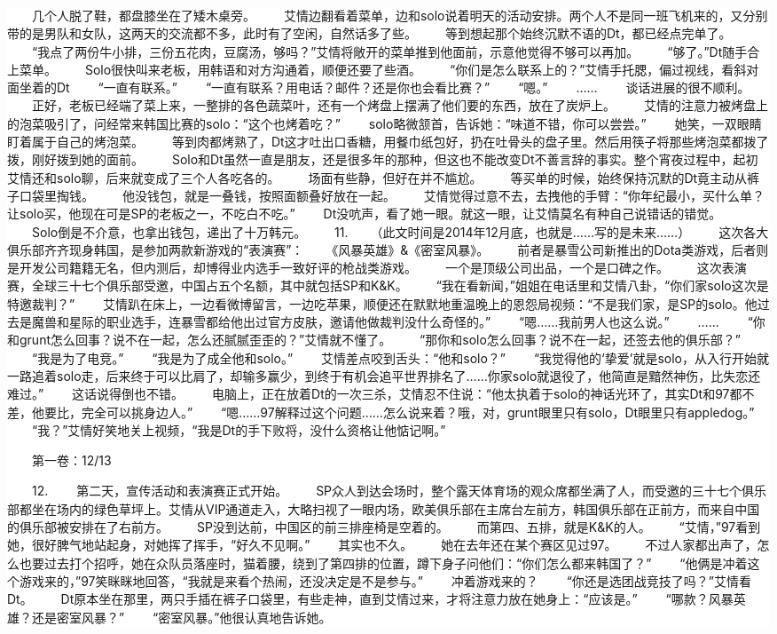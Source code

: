 　　几个人脱了鞋，都盘膝坐在了矮木桌旁。
　　艾情边翻看着菜单，边和solo说着明天的活动安排。两个人不是同一班飞机来的，又分别带的是男队和女队，这两天的交流都不多，此时有了空闲，自然话多了些。
　　等到想起那个始终沉默不语的Dt，都已经点完单了。
　　“我点了两份牛小排，三份五花肉，豆腐汤，够吗？”艾情将敞开的菜单推到他面前，示意他觉得不够可以再加。
　　“够了。”Dt随手合上菜单。
　　Solo很快叫来老板，用韩语和对方沟通着，顺便还要了些酒。
　　“你们是怎么联系上的？”艾情手托腮，偏过视线，看斜对面坐着的Dt
　　“一直有联系。”
　　“一直有联系？用电话？邮件？还是你也会看比赛？”
　　“嗯。”
　　……
　　谈话进展的很不顺利。
　　正好，老板已经端了菜上来，一整排的各色蔬菜叶，还有一个烤盘上摆满了他们要的东西，放在了炭炉上。
　　艾情的注意力被烤盘上的泡菜吸引了，问经常来韩国比赛的solo：“这个也烤着吃？”
　　solo略微颔首，告诉她：“味道不错，你可以尝尝。”
　　她笑，一双眼睛盯着属于自己的烤泡菜。
　　等到肉都烤熟了，Dt这才吐出口香糖，用餐巾纸包好，扔在吐骨头的盘子里。然后用筷子将那些烤泡菜都拨了拨，刚好拨到她的面前。
　　Solo和Dt虽然一直是朋友，还是很多年的那种，但这也不能改变Dt不善言辞的事实。整个宵夜过程中，起初艾情还和solo聊，后来就变成了三个人各吃各的。
　　场面有些静，但好在并不尴尬。
　　等买单的时候，始终保持沉默的Dt竟主动从裤子口袋里掏钱。
　　他没钱包，就是一叠钱，按照面额叠好放在一起。
　　艾情觉得过意不去，去拽他的手臂：“你年纪最小，买什么单？让solo买，他现在可是SP的老板之一，不吃白不吃。”
　　Dt没吭声，看了她一眼。就这一眼，让艾情莫名有种自己说错话的错觉。
　　Solo倒是不介意，也拿出钱包，递出了十万韩元。
　　11.
　　（此文时间是2014年12月底，也就是……写的是未来……）
　　这次各大俱乐部齐齐现身韩国，是参加两款新游戏的“表演赛”：
　　《风暴英雄》&《密室风暴》。
　　前者是暴雪公司新推出的Dota类游戏，后者则是开发公司籍籍无名，但内测后，却博得业内选手一致好评的枪战类游戏。
　　一个是顶级公司出品，一个是口碑之作。
　　这次表演赛，全球三十七个俱乐部受邀，中国占五个名额，其中就包括SP和K&K。
　　“我在看新闻，”姐姐在电话里和艾情八卦，“你们家solo这次是特邀裁判？”
　　艾情趴在床上，一边看微博留言，一边吃苹果，顺便还在默默地重温晚上的恩怨局视频：“不是我们家，是SP的solo。他过去是魔兽和星际的职业选手，连暴雪都给他出过官方皮肤，邀请他做裁判没什么奇怪的。”
　　“嗯……我前男人也这么说。”
　　……
　　“你和grunt怎么回事？说不在一起，怎么还腻腻歪歪的？”艾情就不懂了。
　　“那你和solo怎么回事？说不在一起，还签去他的俱乐部？”
　　“我是为了电竞。”
　　“我是为了成全他和solo。”
　　艾情差点咬到舌头：“他和solo？”
　　“我觉得他的‘挚爱’就是solo，从入行开始就一路追着solo走，后来终于可以比肩了，却输多赢少，到终于有机会追平世界排名了……你家solo就退役了，他简直是黯然神伤，比失恋还难过。”
　　这话说得倒也不错。
　　电脑上，正在放着Dt的一次三杀，艾情忍不住说：“他太执着于solo的神话光环了，其实Dt和97都不差，他要比，完全可以挑身边人。”
　　“嗯……97解释过这个问题……怎么说来着？哦，对，grunt眼里只有solo，Dt眼里只有appledog。”
　　“我？”艾情好笑地关上视频，“我是Dt的手下败将，没什么资格让他惦记啊。”

　　第一卷：12/13

　　12.
　　第二天，宣传活动和表演赛正式开始。
　　SP众人到达会场时，整个露天体育场的观众席都坐满了人，而受邀的三十七个俱乐部都坐在场内的绿色草坪上。艾情从VIP通道走入，大略扫视了一眼内场，欧美俱乐部在主席台左前方，韩国俱乐部在正前方，而来自中国的俱乐部被安排在了右前方。
　　SP没到达前，中国区的前三排座椅是空着的。
　　而第四、五排，就是K&K的人。
　　“艾情，”97看到她，很好脾气地站起身，对她挥了挥手，“好久不见啊。”
　　其实也不久。
　　她在去年还在某个赛区见过97。
　　不过人家都出声了，怎么也要过去打个招呼，她在众队员落座时，猫着腰，绕到了第四排的位置，蹲下身子问他们：“你们怎么都来韩国了？”
　　“他俩是冲着这个游戏来的，”97笑眯眯地回答，“我就是来看个热闹，还没决定是不是参与。”
　　冲着游戏来的？
　　“你还是选团战竞技了吗？”艾情看Dt。
　　Dt原本坐在那里，两只手插在裤子口袋里，有些走神，直到艾情过来，才将注意力放在她身上：“应该是。”
　　“哪款？风暴英雄？还是密室风暴？”
　　“密室风暴。”他很认真地告诉她。